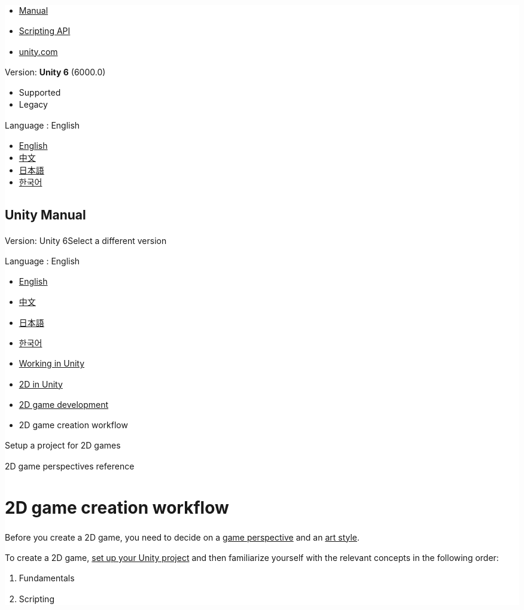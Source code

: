 [](https://docs.unity3d.com)

  * [Manual](../Manual/index.html)
  * [Scripting API](../ScriptReference/index.html)

  * [unity.com](https://unity.com/)

Version: **Unity 6** (6000.0)

  * Supported
  * Legacy

Language : English

  * [English](/Manual/2d-game-creation-wokflow.html)
  * [中文](/cn/current/Manual/2d-game-creation-wokflow.html)
  * [日本語](/ja/current/Manual/2d-game-creation-wokflow.html)
  * [한국어](/kr/current/Manual/2d-game-creation-wokflow.html)

[](https://docs.unity3d.com)

## Unity Manual

Version: Unity 6Select a different version

Language : English

  * [English](/Manual/2d-game-creation-wokflow.html)
  * [中文](/cn/current/Manual/2d-game-creation-wokflow.html)
  * [日本語](/ja/current/Manual/2d-game-creation-wokflow.html)
  * [한국어](/kr/current/Manual/2d-game-creation-wokflow.html)

  * [Working in Unity](working-in-unity.html)
  * [2D in Unity](Unity2D.html)
  * [2D game development](2d-game-development-landing.html)
  * 2D game creation workflow

[](setup-project-2d-game.html)

Setup a project for 2D games

[](2d-game-perspective-reference.html)

2D game perspectives reference

# 2D game creation workflow

Before you create a 2D game, you need to decide on a [game
perspective](./2d-game-perspective-reference.html) and an [art
style](./2d-game-art-syle-reference.html).

To create a 2D game, [set up your Unity project](./setup-project-2d-game.html)
and then familiarize yourself with the relevant concepts in the following
order:

  1. Fundamentals

  2. Scripting
